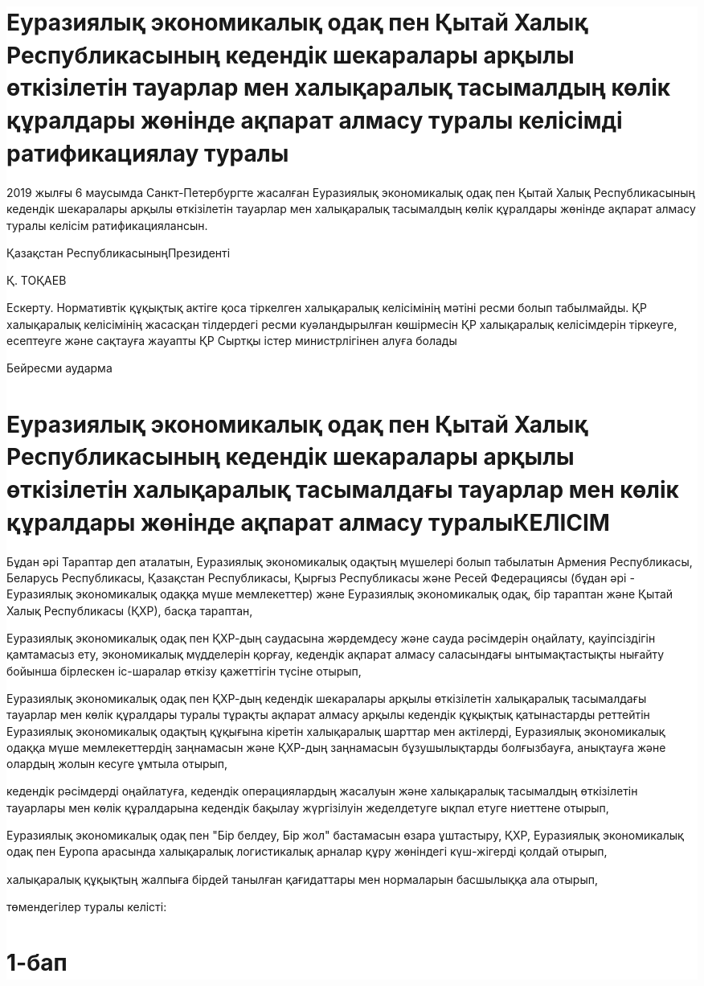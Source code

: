 # Еуразиялық экономикалық одақ пен Қытай Халық Республикасының кедендік шекаралары арқылы өткізілетін тауарлар мен халықаралық тасымалдың көлік құралдары жөнінде ақпарат алмасу туралы келісімді ратификациялау туралы

2019 жылғы 6 маусымда Санкт-Петербургте жасалған Еуразиялық экономикалық одақ пен Қытай Халық Республикасының кедендік шекаралары арқылы өткізілетін тауарлар мен халықаралық тасымалдың көлік құралдары жөнінде ақпарат алмасу туралы келісім ратификациялансын.

Қазақстан РеспубликасыныңПрезиденті

Қ. ТОҚАЕВ

Ескерту. Нормативтік құқықтық актіге қоса тіркелген халықаралық келісімінің мәтіні ресми болып табылмайды. ҚР халықаралық келісімінің жасасқан тілдердегі ресми куәландырылған көшірмесін ҚР халықаралық келісімдерін тіркеуге, есептеуге және сақтауға жауапты ҚР Сыртқы істер министрлігінен алуға болады

Бейресми аударма

# Еуразиялық экономикалық одақ пен Қытай Халық Республикасының кедендік шекаралары арқылы өткізілетін халықаралық тасымалдағы тауарлар мен көлік құралдары жөнінде ақпарат алмасу туралыКЕЛIСIМ

Бұдан әрі Тараптар деп аталатын, Еуразиялық экономикалық одақтың мүшелері болып табылатын Армения Республикасы, Беларусь Республикасы, Қазақстан Республикасы, Қырғыз Республикасы және Ресей Федерациясы (бұдан әрі - Еуразиялық экономикалық одаққа мүше мемлекеттер) және Еуразиялық экономикалық одақ, бір тараптан және Қытай Халық Республикасы (ҚХР), басқа тараптан,

Еуразиялық экономикалық одақ пен ҚХР-дың саудасына жәрдемдесу және сауда рәсімдерін оңайлату, қауіпсіздігін қамтамасыз ету, экономикалық мүдделерін қорғау, кедендік ақпарат алмасу саласындағы ынтымақтастықты нығайту бойынша бірлескен іс-шаралар өткізу қажеттігін түсіне отырып,

Еуразиялық экономикалық одақ пен ҚХР-дың кедендік шекаралары арқылы өткізілетін халықаралық тасымалдағы тауарлар мен көлік құралдары туралы тұрақты ақпарат алмасу арқылы кедендік құқықтық қатынастарды реттейтін Еуразиялық экономикалық одақтың құқығына кіретін халықаралық шарттар мен актілерді, Еуразиялық экономикалық одаққа мүше мемлекеттердің заңнамасын және ҚХР-дың заңнамасын бұзушылықтарды болғызбауға, анықтауға және олардың жолын кесуге ұмтыла отырып,

кедендік рәсімдерді оңайлатуға, кедендік операциялардың жасалуын және халықаралық тасымалдың өткізілетін тауарлары мен көлік құралдарына кедендік бақылау жүргізілуін жеделдетуге ықпал етуге ниеттене отырып,

Еуразиялық экономикалық одақ пен "Бір белдеу, Бір жол" бастамасын өзара ұштастыру, ҚХР, Еуразиялық экономикалық одақ пен Еуропа арасында халықаралық логистикалық арналар құру жөніндегі күш-жігерді қолдай отырып,

халықаралық құқықтың жалпыға бірдей танылған қағидаттары мен нормаларын басшылыққа ала отырып,

төмендегілер туралы келісті:

# 1-бап
